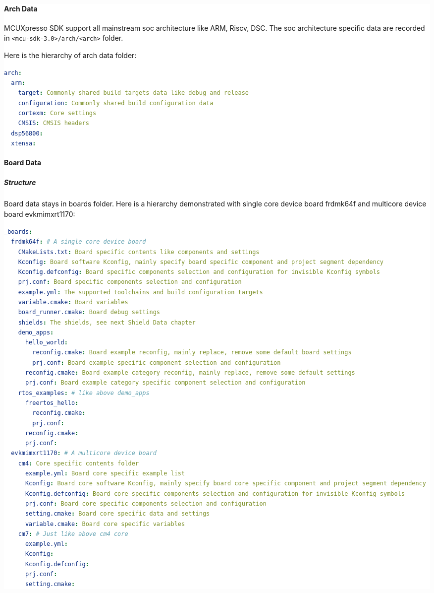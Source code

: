#### Arch Data

MCUXpresso SDK support all mainstream soc architecture like ARM, Riscv, DSC. The soc architecture specific data are recorded in `<mcu-sdk-3.0>/arch/<arch>` folder.

Here is the hierarchy of arch data folder:

```yaml
arch:
  arm:
    target: Commonly shared build targets data like debug and release
    configuration: Commonly shared build configuration data
    cortexm: Core settings
    CMSIS: CMSIS headers
  dsp56800:
  xtensa:
```

#### Board Data

##### Structure

Board data stays in boards folder. Here is a hierarchy demonstrated with single core device board frdmk64f and multicore device board evkmimxrt1170:

```yaml
_boards:
  frdmk64f: # A single core device board
    CMakeLists.txt: Board specific contents like components and settings
    Kconfig: Board software Kconfig, mainly specify board specific component and project segment dependency
    Kconfig.defconfig: Board specific components selection and configuration for invisible Kconfig symbols
    prj.conf: Board specific components selection and configuration
    example.yml: The supported toolchains and build configuration targets
    variable.cmake: Board variables
    board_runner.cmake: Board debug settings
    shields: The shields, see next Shield Data chapter
    demo_apps:
      hello_world:
        reconfig.cmake: Board example reconfig, mainly replace, remove some default board settings
        prj.conf: Board example specific component selection and configuration
      reconfig.cmake: Board example category reconfig, mainly replace, remove some default settings
      prj.conf: Board example category specific component selection and configuration
    rtos_examples: # like above demo_apps
      freertos_hello:
        reconfig.cmake:
        prj.conf:
      reconfig.cmake:
      prj.conf:
  evkmimxrt1170: # A multicore device board
    cm4: Core specific contents folder 
      example.yml: Board core specific example list
      Kconfig: Board core software Kconfig, mainly specify board core specific component and project segment dependency
      Kconfig.defconfig: Board core specific components selection and configuration for invisible Kconfig symbols
      prj.conf: Board core specific components selection and configuration
      setting.cmake: Board core specific data and settings
      variable.cmake: Board core specific variables
    cm7: # Just like above cm4 core
      example.yml:
      Kconfig:
      Kconfig.defconfig:
      prj.conf: 
      setting.cmake:
```